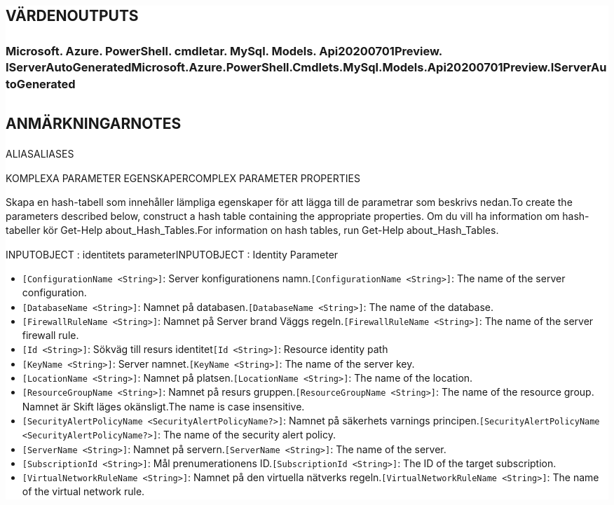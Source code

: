## <span data-ttu-id="5cae1-137">VÄRDEN</span><span class="sxs-lookup"><span data-stu-id="5cae1-137">OUTPUTS</span></span>

### <span data-ttu-id="5cae1-138">Microsoft. Azure. PowerShell. cmdletar. MySql. Models. Api20200701Preview. IServerAutoGenerated</span><span class="sxs-lookup"><span data-stu-id="5cae1-138">Microsoft.Azure.PowerShell.Cmdlets.MySql.Models.Api20200701Preview.IServerAutoGenerated</span></span>

## <span data-ttu-id="5cae1-139">ANMÄRKNINGAR</span><span class="sxs-lookup"><span data-stu-id="5cae1-139">NOTES</span></span>

<span data-ttu-id="5cae1-140">ALIAS</span><span class="sxs-lookup"><span data-stu-id="5cae1-140">ALIASES</span></span>

<span data-ttu-id="5cae1-141">KOMPLEXA PARAMETER EGENSKAPER</span><span class="sxs-lookup"><span data-stu-id="5cae1-141">COMPLEX PARAMETER PROPERTIES</span></span>

<span data-ttu-id="5cae1-142">Skapa en hash-tabell som innehåller lämpliga egenskaper för att lägga till de parametrar som beskrivs nedan.</span><span class="sxs-lookup"><span data-stu-id="5cae1-142">To create the parameters described below, construct a hash table containing the appropriate properties.</span></span> <span data-ttu-id="5cae1-143">Om du vill ha information om hash-tabeller kör Get-Help about_Hash_Tables.</span><span class="sxs-lookup"><span data-stu-id="5cae1-143">For information on hash tables, run Get-Help about_Hash_Tables.</span></span>


<span data-ttu-id="5cae1-144">INPUTOBJECT <IMySqlIdentity> : identitets parameter</span><span class="sxs-lookup"><span data-stu-id="5cae1-144">INPUTOBJECT <IMySqlIdentity>: Identity Parameter</span></span>
  - <span data-ttu-id="5cae1-145">`[ConfigurationName <String>]`: Server konfigurationens namn.</span><span class="sxs-lookup"><span data-stu-id="5cae1-145">`[ConfigurationName <String>]`: The name of the server configuration.</span></span>
  - <span data-ttu-id="5cae1-146">`[DatabaseName <String>]`: Namnet på databasen.</span><span class="sxs-lookup"><span data-stu-id="5cae1-146">`[DatabaseName <String>]`: The name of the database.</span></span>
  - <span data-ttu-id="5cae1-147">`[FirewallRuleName <String>]`: Namnet på Server brand Väggs regeln.</span><span class="sxs-lookup"><span data-stu-id="5cae1-147">`[FirewallRuleName <String>]`: The name of the server firewall rule.</span></span>
  - <span data-ttu-id="5cae1-148">`[Id <String>]`: Sökväg till resurs identitet</span><span class="sxs-lookup"><span data-stu-id="5cae1-148">`[Id <String>]`: Resource identity path</span></span>
  - <span data-ttu-id="5cae1-149">`[KeyName <String>]`: Server namnet.</span><span class="sxs-lookup"><span data-stu-id="5cae1-149">`[KeyName <String>]`: The name of the server key.</span></span>
  - <span data-ttu-id="5cae1-150">`[LocationName <String>]`: Namnet på platsen.</span><span class="sxs-lookup"><span data-stu-id="5cae1-150">`[LocationName <String>]`: The name of the location.</span></span>
  - <span data-ttu-id="5cae1-151">`[ResourceGroupName <String>]`: Namnet på resurs gruppen.</span><span class="sxs-lookup"><span data-stu-id="5cae1-151">`[ResourceGroupName <String>]`: The name of the resource group.</span></span> <span data-ttu-id="5cae1-152">Namnet är Skift läges okänsligt.</span><span class="sxs-lookup"><span data-stu-id="5cae1-152">The name is case insensitive.</span></span>
  - <span data-ttu-id="5cae1-153">`[SecurityAlertPolicyName <SecurityAlertPolicyName?>]`: Namnet på säkerhets varnings principen.</span><span class="sxs-lookup"><span data-stu-id="5cae1-153">`[SecurityAlertPolicyName <SecurityAlertPolicyName?>]`: The name of the security alert policy.</span></span>
  - <span data-ttu-id="5cae1-154">`[ServerName <String>]`: Namnet på servern.</span><span class="sxs-lookup"><span data-stu-id="5cae1-154">`[ServerName <String>]`: The name of the server.</span></span>
  - <span data-ttu-id="5cae1-155">`[SubscriptionId <String>]`: Mål prenumerationens ID.</span><span class="sxs-lookup"><span data-stu-id="5cae1-155">`[SubscriptionId <String>]`: The ID of the target subscription.</span></span>
  - <span data-ttu-id="5cae1-156">`[VirtualNetworkRuleName <String>]`: Namnet på den virtuella nätverks regeln.</span><span class="sxs-lookup"><span data-stu-id="5cae1-156">`[VirtualNetworkRuleName <String>]`: The name of the virtual network rule.</span></span>
